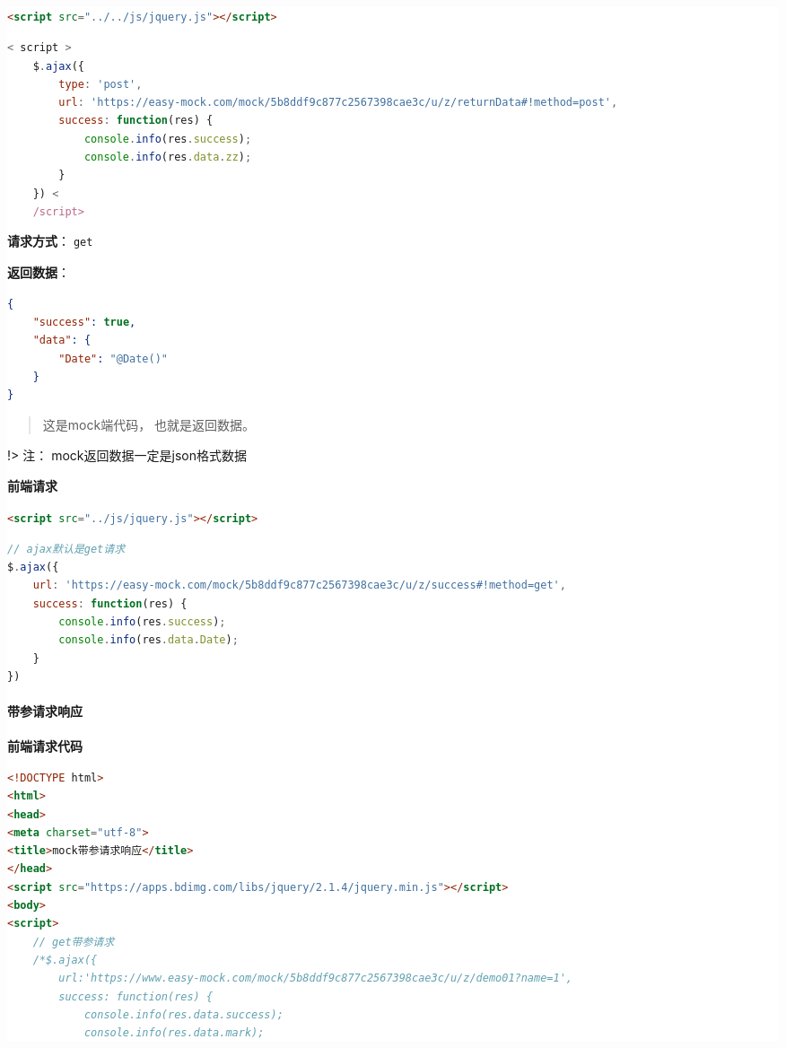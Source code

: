 ```html
<script src="../../js/jquery.js"></script>
```

```js
< script >
    $.ajax({
        type: 'post',
        url: 'https://easy-mock.com/mock/5b8ddf9c877c2567398cae3c/u/z/returnData#!method=post',
        success: function(res) {
            console.info(res.success);
            console.info(res.data.zz);
        }
    }) <
    /script>
```

**请求方式**： `get` 

**返回数据**： 

```json
{
	"success": true,
	"data": {
		"Date": "@Date()"
	}
}
```

> 这是mock端代码， 也就是返回数据。 

!> 注： mock返回数据一定是json格式数据

**前端请求**

```html
<script src="../js/jquery.js"></script>
```

```js
// ajax默认是get请求
$.ajax({
    url: 'https://easy-mock.com/mock/5b8ddf9c877c2567398cae3c/u/z/success#!method=get',
    success: function(res) {
        console.info(res.success);
        console.info(res.data.Date);
    }
})
```

#### 带参请求响应

**前端请求代码**

```html
<!DOCTYPE html>
<html>
<head>
<meta charset="utf-8">
<title>mock带参请求响应</title>
</head>
<script src="https://apps.bdimg.com/libs/jquery/2.1.4/jquery.min.js"></script>
<body>
<script>
	// get带参请求
	/*$.ajax({
		url:'https://www.easy-mock.com/mock/5b8ddf9c877c2567398cae3c/u/z/demo01?name=1',
		success: function(res) {
			console.info(res.data.success);
			console.info(res.data.mark);
```